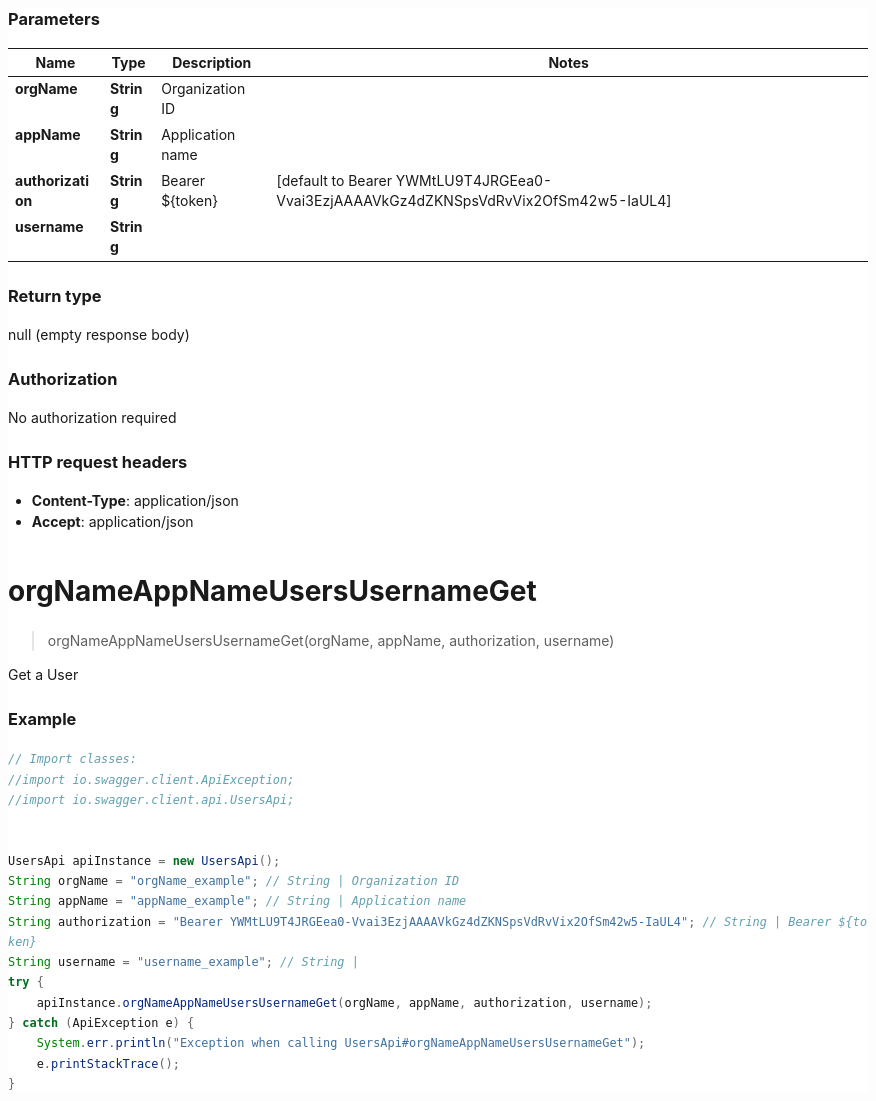 ### Parameters

Name | Type | Description  | Notes
------------- | ------------- | ------------- | -------------
 **orgName** | **String**| Organization ID |
 **appName** | **String**| Application name |
 **authorization** | **String**| Bearer ${token} | [default to Bearer YWMtLU9T4JRGEea0-Vvai3EzjAAAAVkGz4dZKNSpsVdRvVix2OfSm42w5-IaUL4]
 **username** | **String**|  |

### Return type

null (empty response body)

### Authorization

No authorization required

### HTTP request headers

 - **Content-Type**: application/json
 - **Accept**: application/json

<a name="orgNameAppNameUsersUsernameGet"></a>
# **orgNameAppNameUsersUsernameGet**
> orgNameAppNameUsersUsernameGet(orgName, appName, authorization, username)

Get a User



### Example
```java
// Import classes:
//import io.swagger.client.ApiException;
//import io.swagger.client.api.UsersApi;


UsersApi apiInstance = new UsersApi();
String orgName = "orgName_example"; // String | Organization ID
String appName = "appName_example"; // String | Application name
String authorization = "Bearer YWMtLU9T4JRGEea0-Vvai3EzjAAAAVkGz4dZKNSpsVdRvVix2OfSm42w5-IaUL4"; // String | Bearer ${token}
String username = "username_example"; // String | 
try {
    apiInstance.orgNameAppNameUsersUsernameGet(orgName, appName, authorization, username);
} catch (ApiException e) {
    System.err.println("Exception when calling UsersApi#orgNameAppNameUsersUsernameGet");
    e.printStackTrace();
}
```
